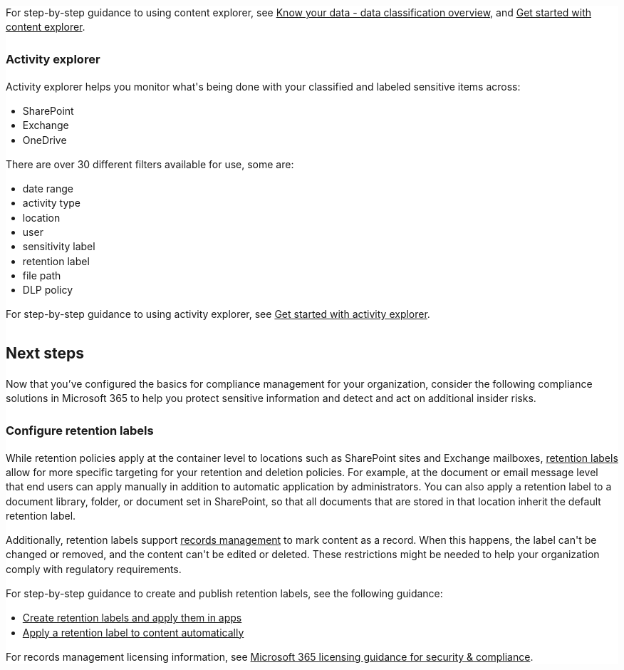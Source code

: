 For step-by-step guidance to using content explorer, see [Know your data - data classification overview](data-classification-overview.md), and [Get started with content explorer](data-classification-content-explorer.md).

### Activity explorer
Activity explorer helps you monitor what's being done with your classified and labeled sensitive items across:
- SharePoint
- Exchange
- OneDrive

There are over 30 different filters available for use, some are:

- date range
- activity type
- location
- user
- sensitivity label
- retention label
- file path
- DLP policy

For step-by-step guidance to using activity explorer, see [Get started with activity explorer](data-classification-activity-explorer.md).

## Next steps

Now that you’ve configured the basics for compliance management for your organization, consider the following compliance solutions in Microsoft 365 to help you protect sensitive information and detect and act on additional insider risks.

### Configure retention labels

While retention policies apply at the container level to locations such as SharePoint sites and Exchange mailboxes, [retention labels](retention.md#retention-labels) allow for more specific targeting for your retention and deletion policies. For example, at the document or email message level that end users can apply manually in addition to automatic application by administrators. You can also apply a retention label to a document library, folder, or document set in SharePoint, so that all documents that are stored in that location inherit the default retention label.

Additionally, retention labels support [records management](records-management.md) to mark content as a record. When this happens, the label can't be changed or removed, and the content can't be edited or deleted. These restrictions might be needed to help your organization comply with regulatory requirements.

For step-by-step guidance to create and publish retention labels, see the following guidance:
- [Create retention labels and apply them in apps](create-apply-retention-labels.md)
- [Apply a retention label to content automatically](apply-retention-labels-automatically.md)

For records management licensing information, see [Microsoft 365 licensing guidance for security & compliance](https://docs.microsoft.com/office365/servicedescriptions/microsoft-365-service-descriptions/microsoft-365-tenantlevel-services-licensing-guidance/microsoft-365-security-compliance-licensing-guidance#records-management).
